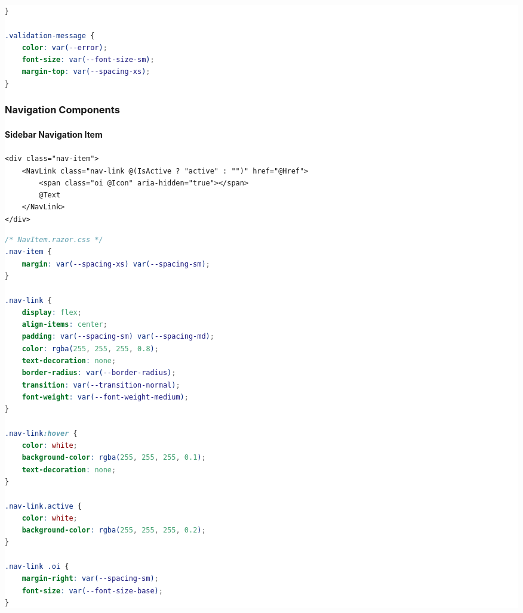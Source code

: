 ```css
}

.validation-message {
    color: var(--error);
    font-size: var(--font-size-sm);
    margin-top: var(--spacing-xs);
}
```

### Navigation Components

#### Sidebar Navigation Item
```razor
<div class="nav-item">
    <NavLink class="nav-link @(IsActive ? "active" : "")" href="@Href">
        <span class="oi @Icon" aria-hidden="true"></span>
        @Text
    </NavLink>
</div>
```

```css
/* NavItem.razor.css */
.nav-item {
    margin: var(--spacing-xs) var(--spacing-sm);
}

.nav-link {
    display: flex;
    align-items: center;
    padding: var(--spacing-sm) var(--spacing-md);
    color: rgba(255, 255, 255, 0.8);
    text-decoration: none;
    border-radius: var(--border-radius);
    transition: var(--transition-normal);
    font-weight: var(--font-weight-medium);
}

.nav-link:hover {
    color: white;
    background-color: rgba(255, 255, 255, 0.1);
    text-decoration: none;
}

.nav-link.active {
    color: white;
    background-color: rgba(255, 255, 255, 0.2);
}

.nav-link .oi {
    margin-right: var(--spacing-sm);
    font-size: var(--font-size-base);
}
```
